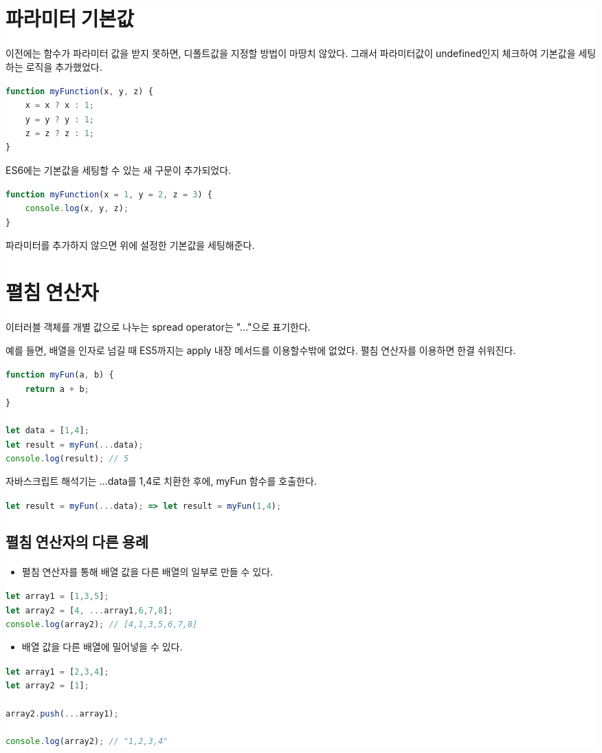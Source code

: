 # 파라미터 기본값
이전에는 함수가 파라미터 값을 받지 못하면, 디폴트값을 지정할 방법이 마땅치 않았다. 그래서 파라미터값이 undefined인지 체크하여 기본값을 세팅하는 로직을 추가했었다.

~~~javascript
function myFunction(x, y, z) {
	x = x ? x : 1;
	y = y ? y : 1;
	z = z ? z : 1;
}
~~~

ES6에는 기본값을 세팅할 수 있는 새 구문이 추가되었다.

~~~javascript
function myFunction(x = 1, y = 2, z = 3) {
	console.log(x, y, z);
}
~~~
파라미터를 추가하지 않으면 위에 설정한 기본값을 세팅해준다.

# 펼침 연산자
이터러블 객체를 개별 값으로 나누는 spread operator는 "..."으로 표기한다.

예를 들면, 배열을 인자로 넘길 때 ES5까지는 apply 내장 메서드를 이용할수밖에 없었다. 펼침 연산자를 이용하면 한결 쉬워진다.

~~~javascript
function myFun(a, b) {
	return a + b;
}

let data = [1,4];
let result = myFun(...data);
console.log(result); // 5
~~~

자바스크립트 해석기는 ...data를 1,4로 치환한 후에, myFun 함수를 호출한다.

~~~javascript
let result = myFun(...data); => let result = myFun(1,4);
~~~

## 펼침 연산자의 다른 용례
- 펼침 연산자를 통해 배열 값을 다른 배열의 일부로 만들 수 있다.

~~~javascript
let array1 = [1,3,5];
let array2 = [4, ...array1,6,7,8];
console.log(array2); // [4,1,3,5,6,7,8]
~~~

- 배열 값을 다른 배열에 밀어넣을 수 있다.

~~~javascript
let array1 = [2,3,4];
let array2 = [1];

array2.push(...array1);

console.log(array2); // "1,2,3,4"
~~~
